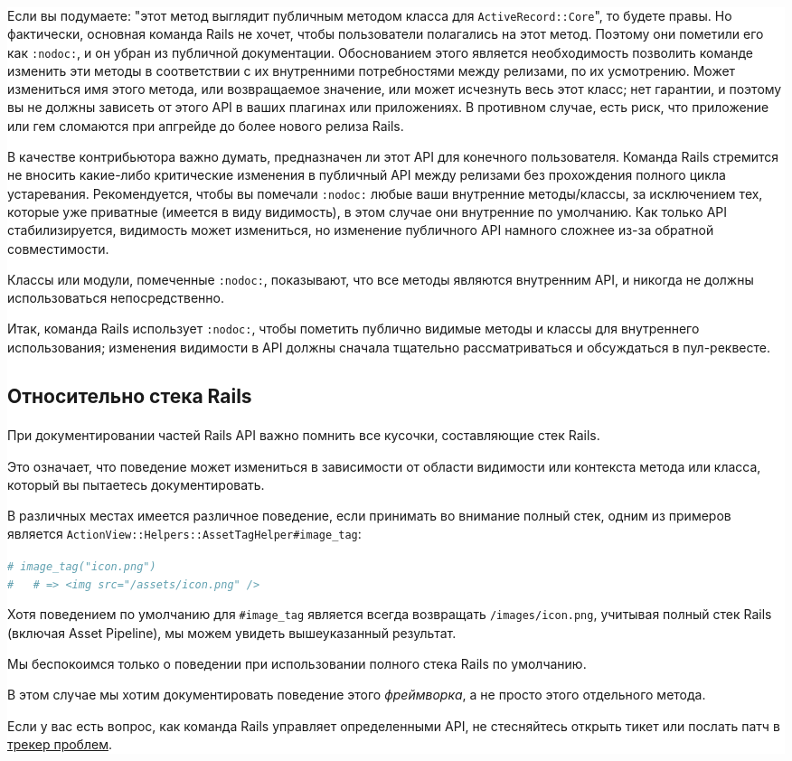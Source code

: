 Если вы подумаете: "этот метод выглядит публичным методом класса для `ActiveRecord::Core`", то будете правы. Но фактически, основная команда Rails не хочет, чтобы пользователи полагались на этот метод. Поэтому они пометили его как `:nodoc:`, и он убран из публичной документации. Обоснованием этого является необходимость позволить команде изменить эти методы в соответствии с их внутренними потребностями между релизами, по их усмотрению. Может измениться имя этого метода, или возвращаемое значение, или может исчезнуть весь этот класс; нет гарантии, и поэтому вы не должны зависеть от этого API в ваших плагинах или приложениях. В противном случае, есть риск, что приложение или гем сломаются при апгрейде до более нового релиза Rails.

В качестве контрибьютора важно думать, предназначен ли этот API для конечного пользователя. Команда Rails стремится не вносить какие-либо критические изменения в публичный API между релизами без прохождения полного цикла устаревания. Рекомендуется, чтобы вы помечали `:nodoc:` любые ваши внутренние методы/классы, за исключением тех, которые уже приватные (имеется в виду видимость), в этом случае они внутренние по умолчанию. Как только API стабилизируется, видимость может измениться, но изменение публичного API намного сложнее из-за обратной совместимости.

Классы или модули, помеченные `:nodoc:`, показывают, что все методы являются внутренним API, и никогда не должны использоваться непосредственно.

Итак, команда Rails использует `:nodoc:`, чтобы пометить публично видимые методы и классы для внутреннего использования; изменения видимости в API должны сначала тщательно рассматриваться и обсуждаться в пул-реквесте.

Относительно стека Rails
------------------------

При документировании частей Rails API важно помнить все кусочки, составляющие стек Rails.

Это означает, что поведение может измениться в зависимости от области видимости или контекста метода или класса, который вы пытаетесь документировать.

В различных местах имеется различное поведение, если принимать во внимание полный стек, одним из примеров является `ActionView::Helpers::AssetTagHelper#image_tag`:

```ruby
# image_tag("icon.png")
#   # => <img src="/assets/icon.png" />
```

Хотя поведением по умолчанию для `#image_tag` является всегда возвращать `/images/icon.png`, учитывая полный стек Rails (включая Asset Pipeline), мы можем увидеть вышеуказанный результат.

Мы беспокоимся только о поведении при использовании полного стека Rails по умолчанию.

В этом случае мы хотим документировать поведение этого _фреймворка_, а не просто этого отдельного метода.

Если у вас есть вопрос, как команда Rails управляет определенными API, не стесняйтесь открыть тикет или послать патч в [трекер проблем](https://github.com/rails/rails/issues).
